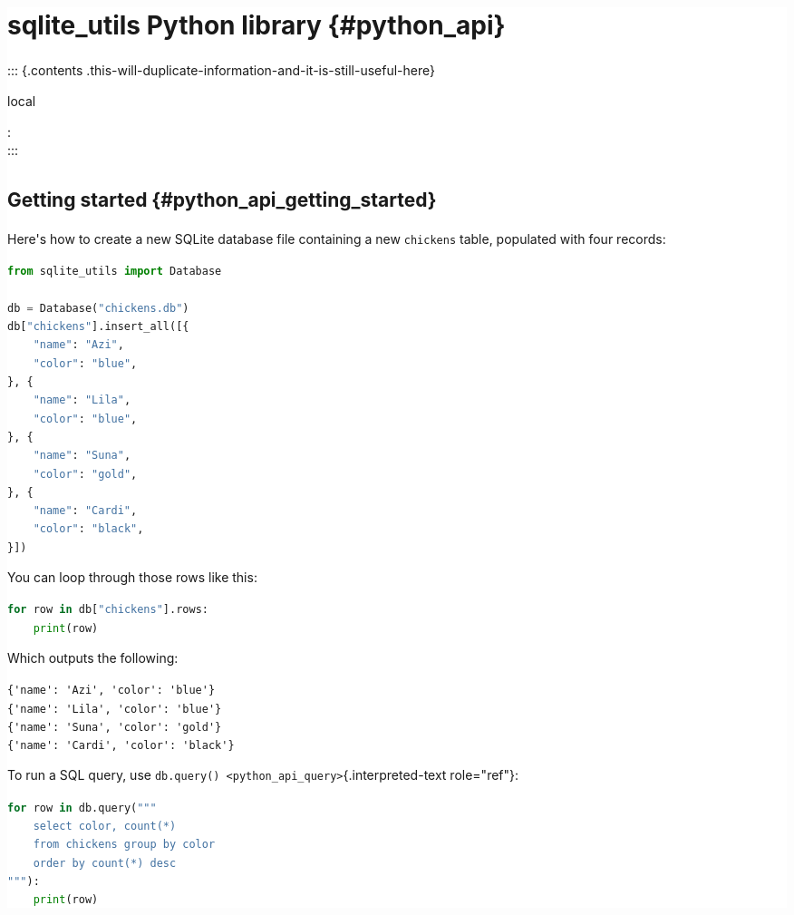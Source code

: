 # sqlite_utils Python library {#python_api}

::: {.contents .this-will-duplicate-information-and-it-is-still-useful-here}

local

:   
:::

## Getting started {#python_api_getting_started}

Here\'s how to create a new SQLite database file containing a new
`chickens` table, populated with four records:

``` python
from sqlite_utils import Database

db = Database("chickens.db")
db["chickens"].insert_all([{
    "name": "Azi",
    "color": "blue",
}, {
    "name": "Lila",
    "color": "blue",
}, {
    "name": "Suna",
    "color": "gold",
}, {
    "name": "Cardi",
    "color": "black",
}])
```

You can loop through those rows like this:

``` python
for row in db["chickens"].rows:
    print(row)
```

Which outputs the following:

    {'name': 'Azi', 'color': 'blue'}
    {'name': 'Lila', 'color': 'blue'}
    {'name': 'Suna', 'color': 'gold'}
    {'name': 'Cardi', 'color': 'black'}

To run a SQL query, use
`db.query() <python_api_query>`{.interpreted-text role="ref"}:

``` python
for row in db.query("""
    select color, count(*)
    from chickens group by color
    order by count(*) desc
"""):
    print(row)
```
